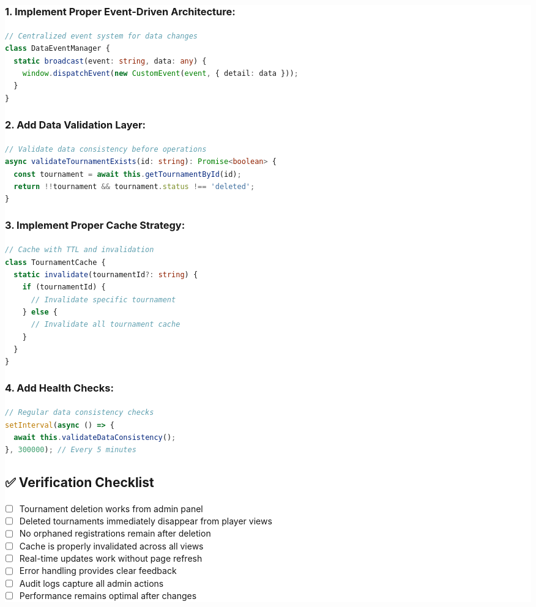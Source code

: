 ### **1. Implement Proper Event-Driven Architecture:**
```typescript
// Centralized event system for data changes
class DataEventManager {
  static broadcast(event: string, data: any) {
    window.dispatchEvent(new CustomEvent(event, { detail: data }));
  }
}
```

### **2. Add Data Validation Layer:**
```typescript
// Validate data consistency before operations
async validateTournamentExists(id: string): Promise<boolean> {
  const tournament = await this.getTournamentById(id);
  return !!tournament && tournament.status !== 'deleted';
}
```

### **3. Implement Proper Cache Strategy:**
```typescript
// Cache with TTL and invalidation
class TournamentCache {
  static invalidate(tournamentId?: string) {
    if (tournamentId) {
      // Invalidate specific tournament
    } else {
      // Invalidate all tournament cache
    }
  }
}
```

### **4. Add Health Checks:**
```typescript
// Regular data consistency checks
setInterval(async () => {
  await this.validateDataConsistency();
}, 300000); // Every 5 minutes
```

## ✅ **Verification Checklist**

- [ ] Tournament deletion works from admin panel
- [ ] Deleted tournaments immediately disappear from player views
- [ ] No orphaned registrations remain after deletion
- [ ] Cache is properly invalidated across all views
- [ ] Real-time updates work without page refresh
- [ ] Error handling provides clear feedback
- [ ] Audit logs capture all admin actions
- [ ] Performance remains optimal after changes
